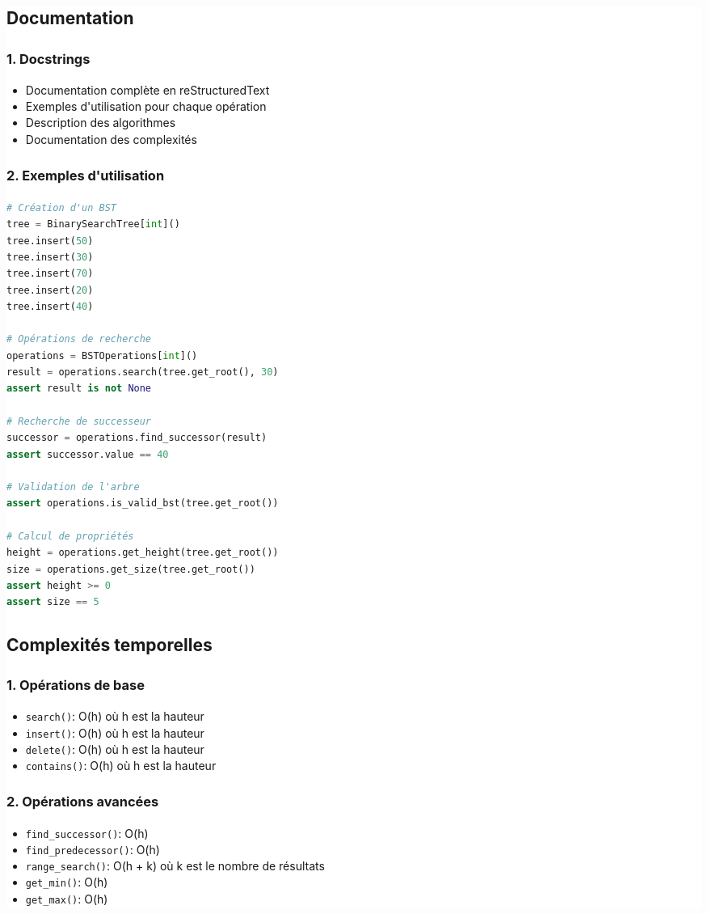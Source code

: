 ## Documentation

### 1. Docstrings
- Documentation complète en reStructuredText
- Exemples d'utilisation pour chaque opération
- Description des algorithmes
- Documentation des complexités

### 2. Exemples d'utilisation
```python
# Création d'un BST
tree = BinarySearchTree[int]()
tree.insert(50)
tree.insert(30)
tree.insert(70)
tree.insert(20)
tree.insert(40)

# Opérations de recherche
operations = BSTOperations[int]()
result = operations.search(tree.get_root(), 30)
assert result is not None

# Recherche de successeur
successor = operations.find_successor(result)
assert successor.value == 40

# Validation de l'arbre
assert operations.is_valid_bst(tree.get_root())

# Calcul de propriétés
height = operations.get_height(tree.get_root())
size = operations.get_size(tree.get_root())
assert height >= 0
assert size == 5
```

## Complexités temporelles

### 1. Opérations de base
- `search()`: O(h) où h est la hauteur
- `insert()`: O(h) où h est la hauteur
- `delete()`: O(h) où h est la hauteur
- `contains()`: O(h) où h est la hauteur

### 2. Opérations avancées
- `find_successor()`: O(h)
- `find_predecessor()`: O(h)
- `range_search()`: O(h + k) où k est le nombre de résultats
- `get_min()`: O(h)
- `get_max()`: O(h)
